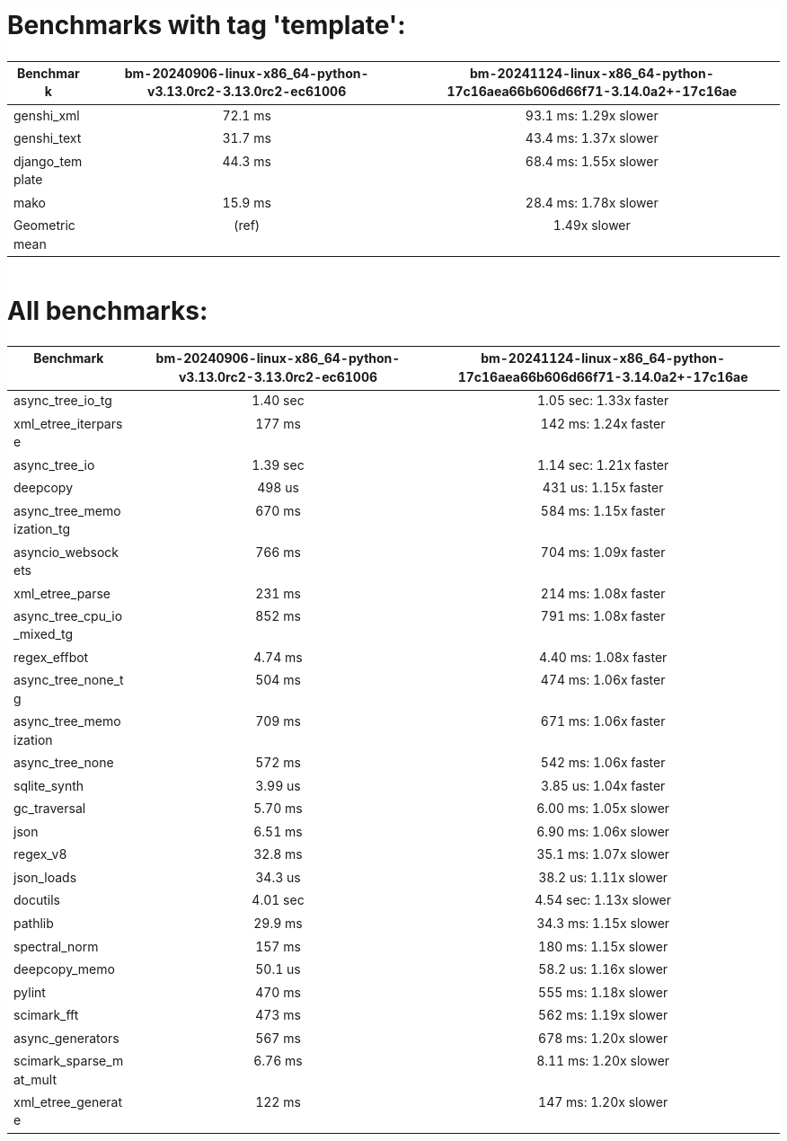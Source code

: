 Benchmarks with tag 'template':
===============================

| Benchmark       | bm-20240906-linux-x86_64-python-v3.13.0rc2-3.13.0rc2-ec61006 | bm-20241124-linux-x86_64-python-17c16aea66b606d66f71-3.14.0a2+-17c16ae |
|-----------------|:------------------------------------------------------------:|:----------------------------------------------------------------------:|
| genshi_xml      | 72.1 ms                                                      | 93.1 ms: 1.29x slower                                                  |
| genshi_text     | 31.7 ms                                                      | 43.4 ms: 1.37x slower                                                  |
| django_template | 44.3 ms                                                      | 68.4 ms: 1.55x slower                                                  |
| mako            | 15.9 ms                                                      | 28.4 ms: 1.78x slower                                                  |
| Geometric mean  | (ref)                                                        | 1.49x slower                                                           |

All benchmarks:
===============

| Benchmark                  | bm-20240906-linux-x86_64-python-v3.13.0rc2-3.13.0rc2-ec61006 | bm-20241124-linux-x86_64-python-17c16aea66b606d66f71-3.14.0a2+-17c16ae |
|----------------------------|:------------------------------------------------------------:|:----------------------------------------------------------------------:|
| async_tree_io_tg           | 1.40 sec                                                     | 1.05 sec: 1.33x faster                                                 |
| xml_etree_iterparse        | 177 ms                                                       | 142 ms: 1.24x faster                                                   |
| async_tree_io              | 1.39 sec                                                     | 1.14 sec: 1.21x faster                                                 |
| deepcopy                   | 498 us                                                       | 431 us: 1.15x faster                                                   |
| async_tree_memoization_tg  | 670 ms                                                       | 584 ms: 1.15x faster                                                   |
| asyncio_websockets         | 766 ms                                                       | 704 ms: 1.09x faster                                                   |
| xml_etree_parse            | 231 ms                                                       | 214 ms: 1.08x faster                                                   |
| async_tree_cpu_io_mixed_tg | 852 ms                                                       | 791 ms: 1.08x faster                                                   |
| regex_effbot               | 4.74 ms                                                      | 4.40 ms: 1.08x faster                                                  |
| async_tree_none_tg         | 504 ms                                                       | 474 ms: 1.06x faster                                                   |
| async_tree_memoization     | 709 ms                                                       | 671 ms: 1.06x faster                                                   |
| async_tree_none            | 572 ms                                                       | 542 ms: 1.06x faster                                                   |
| sqlite_synth               | 3.99 us                                                      | 3.85 us: 1.04x faster                                                  |
| gc_traversal               | 5.70 ms                                                      | 6.00 ms: 1.05x slower                                                  |
| json                       | 6.51 ms                                                      | 6.90 ms: 1.06x slower                                                  |
| regex_v8                   | 32.8 ms                                                      | 35.1 ms: 1.07x slower                                                  |
| json_loads                 | 34.3 us                                                      | 38.2 us: 1.11x slower                                                  |
| docutils                   | 4.01 sec                                                     | 4.54 sec: 1.13x slower                                                 |
| pathlib                    | 29.9 ms                                                      | 34.3 ms: 1.15x slower                                                  |
| spectral_norm              | 157 ms                                                       | 180 ms: 1.15x slower                                                   |
| deepcopy_memo              | 50.1 us                                                      | 58.2 us: 1.16x slower                                                  |
| pylint                     | 470 ms                                                       | 555 ms: 1.18x slower                                                   |
| scimark_fft                | 473 ms                                                       | 562 ms: 1.19x slower                                                   |
| async_generators           | 567 ms                                                       | 678 ms: 1.20x slower                                                   |
| scimark_sparse_mat_mult    | 6.76 ms                                                      | 8.11 ms: 1.20x slower                                                  |
| xml_etree_generate         | 122 ms                                                       | 147 ms: 1.20x slower                                                   |
